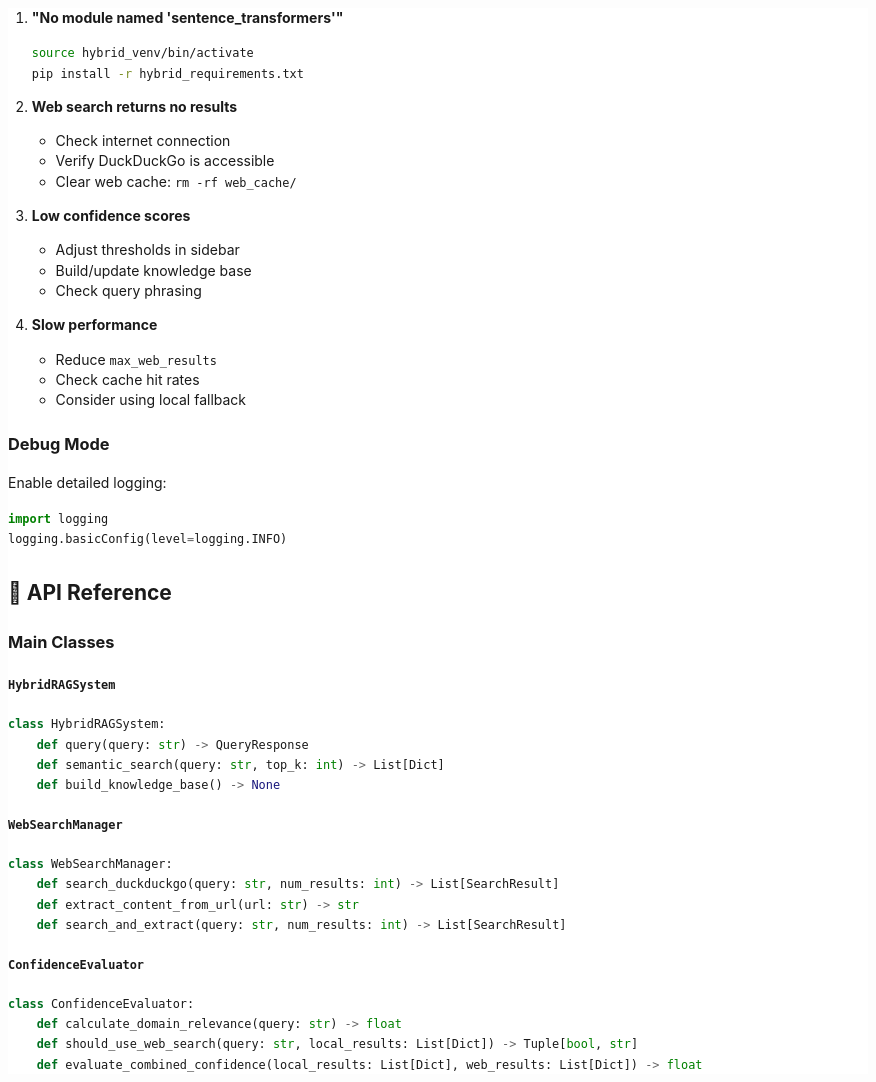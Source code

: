 1. **"No module named 'sentence_transformers'"**
   ```bash
   source hybrid_venv/bin/activate
   pip install -r hybrid_requirements.txt
   ```

2. **Web search returns no results**
   - Check internet connection
   - Verify DuckDuckGo is accessible
   - Clear web cache: `rm -rf web_cache/`

3. **Low confidence scores**
   - Adjust thresholds in sidebar
   - Build/update knowledge base
   - Check query phrasing

4. **Slow performance**
   - Reduce `max_web_results`
   - Check cache hit rates
   - Consider using local fallback

### Debug Mode
Enable detailed logging:
```python
import logging
logging.basicConfig(level=logging.INFO)
```

## 📝 API Reference

### Main Classes

#### `HybridRAGSystem`
```python
class HybridRAGSystem:
    def query(query: str) -> QueryResponse
    def semantic_search(query: str, top_k: int) -> List[Dict]
    def build_knowledge_base() -> None
```

#### `WebSearchManager`
```python
class WebSearchManager:
    def search_duckduckgo(query: str, num_results: int) -> List[SearchResult]
    def extract_content_from_url(url: str) -> str
    def search_and_extract(query: str, num_results: int) -> List[SearchResult]
```

#### `ConfidenceEvaluator`
```python
class ConfidenceEvaluator:
    def calculate_domain_relevance(query: str) -> float
    def should_use_web_search(query: str, local_results: List[Dict]) -> Tuple[bool, str]
    def evaluate_combined_confidence(local_results: List[Dict], web_results: List[Dict]) -> float
```
